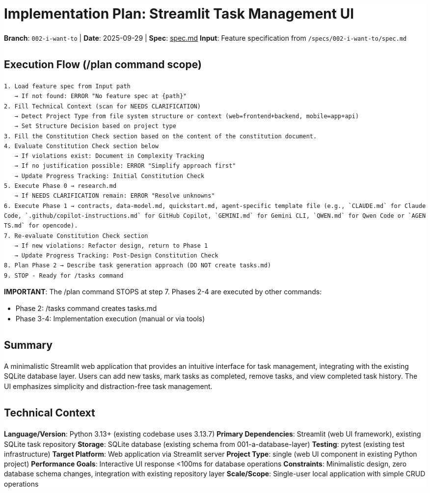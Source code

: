 
# Implementation Plan: Streamlit Task Management UI

**Branch**: `002-i-want-to` | **Date**: 2025-09-29 | **Spec**: [spec.md](./spec.md)
**Input**: Feature specification from `/specs/002-i-want-to/spec.md`

## Execution Flow (/plan command scope)
```
1. Load feature spec from Input path
   → If not found: ERROR "No feature spec at {path}"
2. Fill Technical Context (scan for NEEDS CLARIFICATION)
   → Detect Project Type from file system structure or context (web=frontend+backend, mobile=app+api)
   → Set Structure Decision based on project type
3. Fill the Constitution Check section based on the content of the constitution document.
4. Evaluate Constitution Check section below
   → If violations exist: Document in Complexity Tracking
   → If no justification possible: ERROR "Simplify approach first"
   → Update Progress Tracking: Initial Constitution Check
5. Execute Phase 0 → research.md
   → If NEEDS CLARIFICATION remain: ERROR "Resolve unknowns"
6. Execute Phase 1 → contracts, data-model.md, quickstart.md, agent-specific template file (e.g., `CLAUDE.md` for Claude Code, `.github/copilot-instructions.md` for GitHub Copilot, `GEMINI.md` for Gemini CLI, `QWEN.md` for Qwen Code or `AGENTS.md` for opencode).
7. Re-evaluate Constitution Check section
   → If new violations: Refactor design, return to Phase 1
   → Update Progress Tracking: Post-Design Constitution Check
8. Plan Phase 2 → Describe task generation approach (DO NOT create tasks.md)
9. STOP - Ready for /tasks command
```

**IMPORTANT**: The /plan command STOPS at step 7. Phases 2-4 are executed by other commands:
- Phase 2: /tasks command creates tasks.md
- Phase 3-4: Implementation execution (manual or via tools)

## Summary
A minimalistic Streamlit web application that provides an intuitive interface for task management, integrating with the existing SQLite database layer. Users can add new tasks, mark tasks as completed, remove tasks, and view completed task history. The UI emphasizes simplicity and distraction-free task management.

## Technical Context
**Language/Version**: Python 3.13+ (existing codebase uses 3.13.7)
**Primary Dependencies**: Streamlit (web UI framework), existing SQLite task repository
**Storage**: SQLite database (existing schema from 001-a-database-layer)
**Testing**: pytest (existing test infrastructure)
**Target Platform**: Web application via Streamlit server
**Project Type**: single (web UI component in existing Python project)
**Performance Goals**: Interactive UI response <100ms for database operations
**Constraints**: Minimalistic design, zero database schema changes, integration with existing repository layer
**Scale/Scope**: Single-user local application with simple CRUD operations
